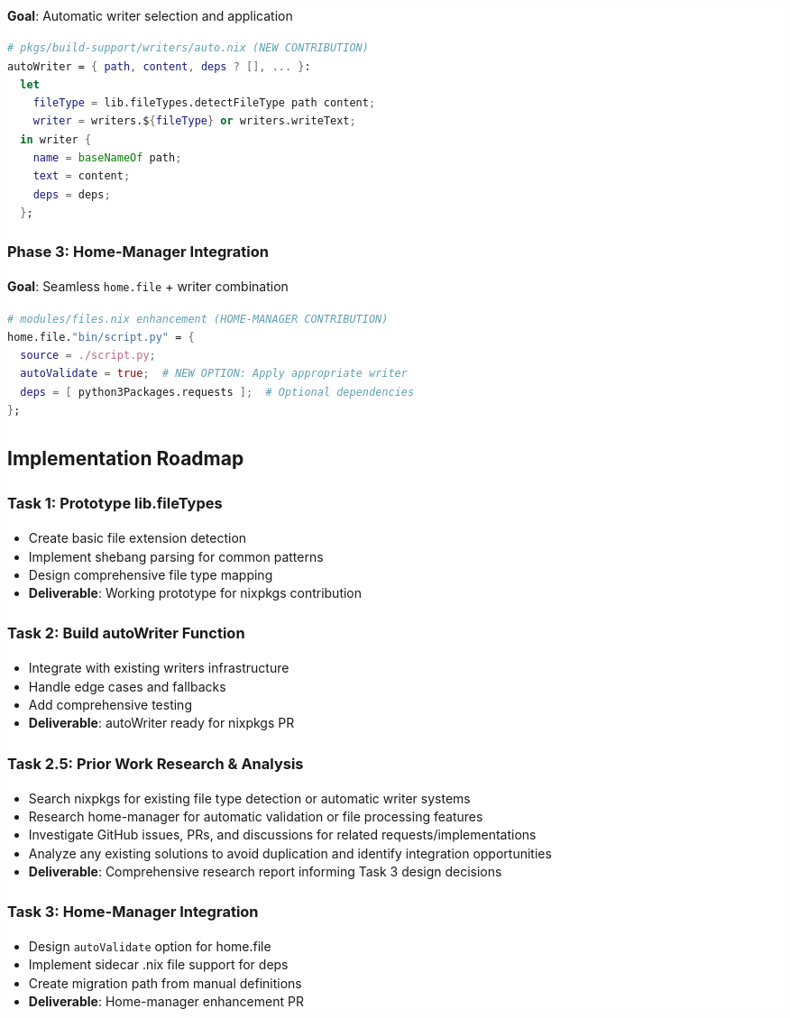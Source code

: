 **Goal**: Automatic writer selection and application

```nix
# pkgs/build-support/writers/auto.nix (NEW CONTRIBUTION)  
autoWriter = { path, content, deps ? [], ... }:
  let
    fileType = lib.fileTypes.detectFileType path content;
    writer = writers.${fileType} or writers.writeText;
  in writer {
    name = baseNameOf path;
    text = content;
    deps = deps;
  };
```

### Phase 3: Home-Manager Integration

**Goal**: Seamless `home.file` + writer combination

```nix
# modules/files.nix enhancement (HOME-MANAGER CONTRIBUTION)
home.file."bin/script.py" = {
  source = ./script.py;
  autoValidate = true;  # NEW OPTION: Apply appropriate writer
  deps = [ python3Packages.requests ];  # Optional dependencies
};
```

## Implementation Roadmap

### Task 1: Prototype lib.fileTypes
- Create basic file extension detection
- Implement shebang parsing for common patterns
- Design comprehensive file type mapping
- **Deliverable**: Working prototype for nixpkgs contribution

### Task 2: Build autoWriter Function  
- Integrate with existing writers infrastructure
- Handle edge cases and fallbacks
- Add comprehensive testing
- **Deliverable**: autoWriter ready for nixpkgs PR

### Task 2.5: Prior Work Research & Analysis
- Search nixpkgs for existing file type detection or automatic writer systems
- Research home-manager for automatic validation or file processing features
- Investigate GitHub issues, PRs, and discussions for related requests/implementations
- Analyze any existing solutions to avoid duplication and identify integration opportunities
- **Deliverable**: Comprehensive research report informing Task 3 design decisions

### Task 3: Home-Manager Integration
- Design `autoValidate` option for home.file
- Implement sidecar .nix file support for deps
- Create migration path from manual definitions
- **Deliverable**: Home-manager enhancement PR
